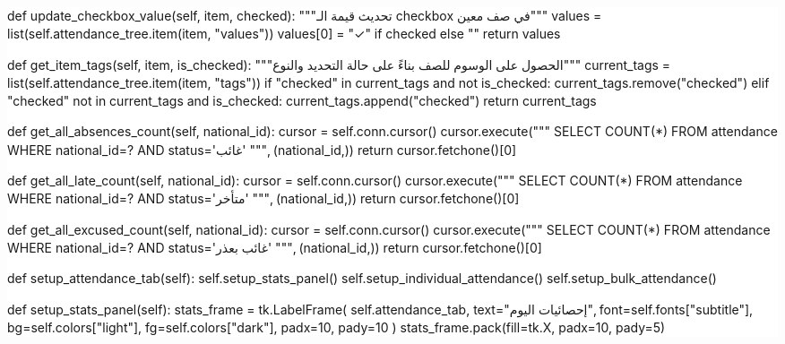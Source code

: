 def update_checkbox_value(self, item, checked):
    """تحديث قيمة الـ checkbox في صف معين"""
    values = list(self.attendance_tree.item(item, "values"))
    values[0] = "✓" if checked else ""
    return values

def get_item_tags(self, item, is_checked):
    """الحصول على الوسوم للصف بناءً على حالة التحديد والنوع"""
    current_tags = list(self.attendance_tree.item(item, "tags"))
    if "checked" in current_tags and not is_checked:
        current_tags.remove("checked")
    elif "checked" not in current_tags and is_checked:
        current_tags.append("checked")
    return current_tags

def get_all_absences_count(self, national_id):
    cursor = self.conn.cursor()
    cursor.execute("""
        SELECT COUNT(*) 
        FROM attendance
        WHERE national_id=? AND status='غائب'
    """, (national_id,))
    return cursor.fetchone()[0]

def get_all_late_count(self, national_id):
    cursor = self.conn.cursor()
    cursor.execute("""
        SELECT COUNT(*) 
        FROM attendance
        WHERE national_id=? AND status='متأخر'
    """, (national_id,))
    return cursor.fetchone()[0]

def get_all_excused_count(self, national_id):
    cursor = self.conn.cursor()
    cursor.execute("""
        SELECT COUNT(*) 
        FROM attendance
        WHERE national_id=? AND status='غائب بعذر'
    """, (national_id,))
    return cursor.fetchone()[0]

def setup_attendance_tab(self):
    self.setup_stats_panel()
    self.setup_individual_attendance()
    self.setup_bulk_attendance()

def setup_stats_panel(self):
    stats_frame = tk.LabelFrame(
        self.attendance_tab,
        text="إحصائيات اليوم",
        font=self.fonts["subtitle"],
        bg=self.colors["light"],
        fg=self.colors["dark"],
        padx=10, pady=10
    )
    stats_frame.pack(fill=tk.X, padx=10, pady=5)
